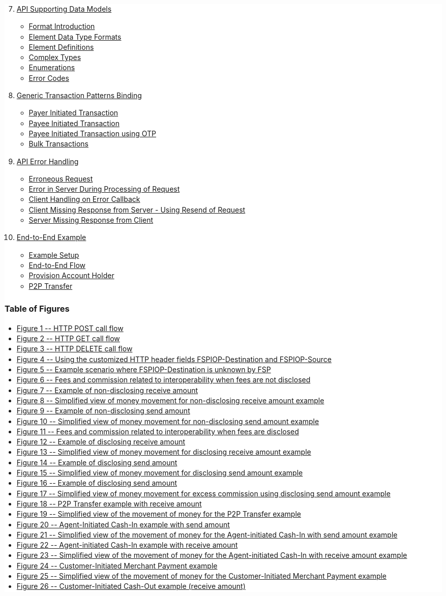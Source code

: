 7. [API Supporting Data Models](#7-api-supporting-data-models)
   - [Format Introduction]()
   - [Element Data Type Formats]()
   - [Element Definitions]()
   - [Complex Types]()
   - [Enumerations]()
   - [Error Codes]()

8. [Generic Transaction Patterns Binding](#8-generic-transaction-patterns-binding)
   - [Payer Initiated Transaction]()
   - [Payee Initiated Transaction]()
   - [Payee Initiated Transaction using OTP]()
   - [Bulk Transactions]()

9. [API Error Handling](#9-api-error-handling)
   - [Erroneous Request]()
   - [Error in Server During Processing of Request]()
   - [Client Handling on Error Callback]()
   - [Client Missing Response from Server - Using Resend of Request]()
   - [Server Missing Response from Client]()

10. [End-to-End Example]()
    - [Example Setup]()
    - [End-to-End Flow]()
    - [Provision Account Holder]()
    - [P2P Transfer]()

### Table of Figures

   - [Figure 1 -- HTTP POST call flow](#figure-1)
   - [Figure 2 -- HTTP GET call flow](#figure-2)
   - [Figure 3 -- HTTP DELETE call flow](#figure-3)
   - [Figure 4 -- Using the customized HTTP header fields FSPIOP-Destination and FSPIOP-Source](#figure-4)
   - [Figure 5 -- Example scenario where FSPIOP-Destination is unknown by FSP](#figure-5)
   - [Figure 6 -- Fees and commission related to interoperability when fees are not disclosed](#figure-6)
   - [Figure 7 -- Example of non-disclosing receive amount](#figure-7)
   - [Figure 8 -- Simplified view of money movement for non-disclosing receive amount example](#figure-8)
   - [Figure 9 -- Example of non-disclosing send amount](#figure-9)
   - [Figure 10 -- Simplified view of money movement for non-disclosing send amount example](#figure-10)
   - [Figure 11 -- Fees and commission related to interoperability when fees are disclosed](#figure-11)
   - [Figure 12 -- Example of disclosing receive amount](#figure-12)
   - [Figure 13 -- Simplified view of money movement for disclosing receive amount example](#figure-13)
   - [Figure 14 -- Example of disclosing send amount](#figure-14)
   - [Figure 15 -- Simplified view of money movement for disclosing send amount example](#figure-15)
   - [Figure 16 -- Example of disclosing send amount](#figure-16)
   - [Figure 17 -- Simplified view of money movement for excess commission using disclosing send amount example](#figure-17)
   - [Figure 18 -- P2P Transfer example with receive amount](#figure-18)
   - [Figure 19 -- Simplified view of the movement of money for the P2P Transfer example](#figure-19)
   - [Figure 20 -- Agent-Initiated Cash-In example with send amount](#figure-20)
   - [Figure 21 -- Simplified view of the movement of money for the Agent-initiated Cash-In with send amount example](#figure-21)
   - [Figure 22 -- Agent-initiated Cash-In example with receive amount](#figure-22)
   - [Figure 23 -- Simplified view of the movement of money for the Agent-initiated Cash-In with receive amount example](#figure-23)
   - [Figure 24 -- Customer-Initiated Merchant Payment example](#figure-24)
   - [Figure 25 -- Simplified view of the movement of money for the Customer-Initiated Merchant Payment example](#figure-25)
   - [Figure 26 -- Customer-Initiated Cash-Out example (receive amount)](#figure-26)